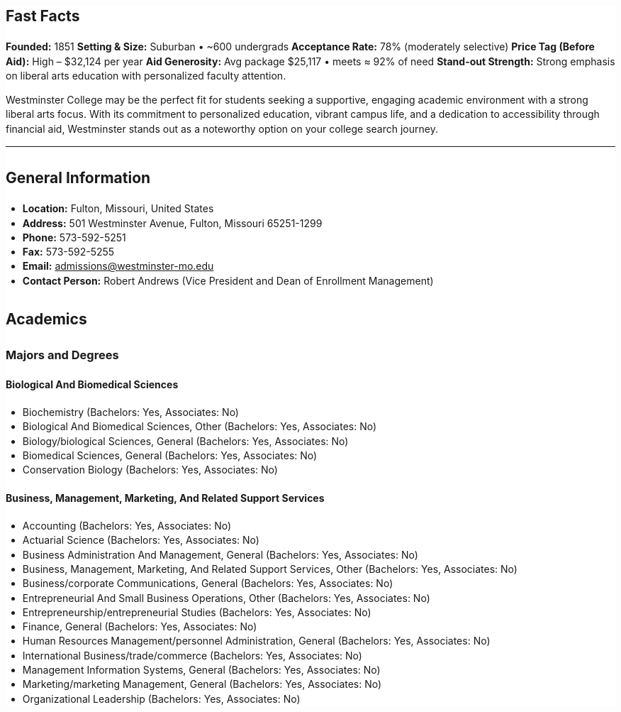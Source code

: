 ## Fast Facts
**Founded:** 1851
**Setting & Size:** Suburban • ~600 undergrads
**Acceptance Rate:** 78% (moderately selective)
**Price Tag (Before Aid):** High – $32,124 per year
**Aid Generosity:** Avg package $25,117 • meets ≈ 92% of need
**Stand-out Strength:** Strong emphasis on liberal arts education with personalized faculty attention.

Westminster College may be the perfect fit for students seeking a supportive, engaging academic environment with a strong liberal arts focus. With its commitment to personalized education, vibrant campus life, and a dedication to accessibility through financial aid, Westminster stands out as a noteworthy option on your college search journey.

---

## General Information

- **Location:** Fulton, Missouri, United States
- **Address:** 501 Westminster Avenue, Fulton, Missouri 65251-1299
- **Phone:** 573-592-5251
- **Fax:** 573-592-5255
- **Email:** admissions@westminster-mo.edu
- **Contact Person:** Robert Andrews (Vice President and Dean of Enrollment Management)

## Academics

### Majors and Degrees

#### Biological And Biomedical Sciences

- Biochemistry (Bachelors: Yes, Associates: No)
- Biological And Biomedical Sciences, Other (Bachelors: Yes, Associates: No)
- Biology/biological Sciences, General (Bachelors: Yes, Associates: No)
- Biomedical Sciences, General (Bachelors: Yes, Associates: No)
- Conservation Biology (Bachelors: Yes, Associates: No)

#### Business, Management, Marketing, And Related Support Services

- Accounting (Bachelors: Yes, Associates: No)
- Actuarial Science (Bachelors: Yes, Associates: No)
- Business Administration And Management, General (Bachelors: Yes, Associates: No)
- Business, Management, Marketing, And Related Support Services, Other (Bachelors: Yes, Associates: No)
- Business/corporate Communications, General (Bachelors: Yes, Associates: No)
- Entrepreneurial And Small Business Operations, Other (Bachelors: Yes, Associates: No)
- Entrepreneurship/entrepreneurial Studies (Bachelors: Yes, Associates: No)
- Finance, General (Bachelors: Yes, Associates: No)
- Human Resources Management/personnel Administration, General (Bachelors: Yes, Associates: No)
- International Business/trade/commerce (Bachelors: Yes, Associates: No)
- Management Information Systems, General (Bachelors: Yes, Associates: No)
- Marketing/marketing Management, General (Bachelors: Yes, Associates: No)
- Organizational Leadership (Bachelors: Yes, Associates: No)
